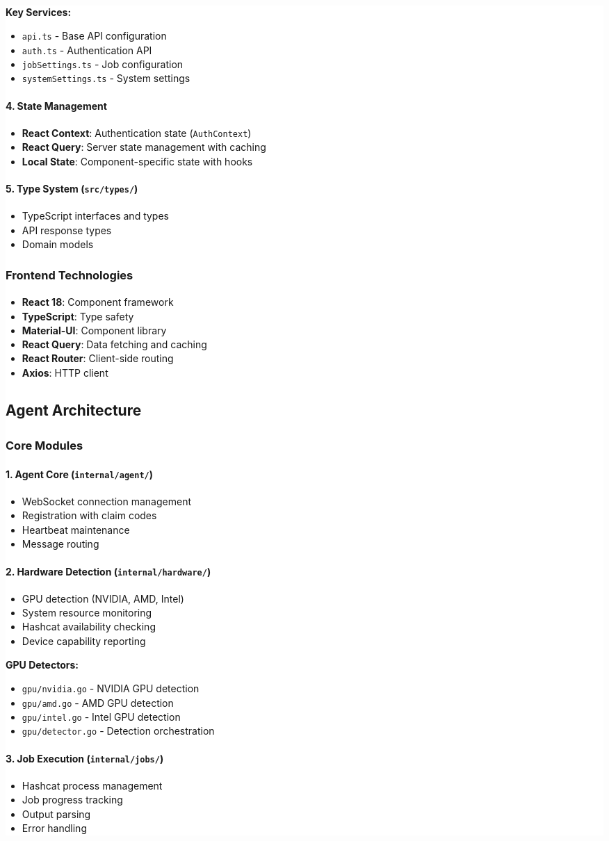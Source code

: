 **Key Services:**
- `api.ts` - Base API configuration
- `auth.ts` - Authentication API
- `jobSettings.ts` - Job configuration
- `systemSettings.ts` - System settings

#### 4. **State Management**
- **React Context**: Authentication state (`AuthContext`)
- **React Query**: Server state management with caching
- **Local State**: Component-specific state with hooks

#### 5. **Type System** (`src/types/`)
- TypeScript interfaces and types
- API response types
- Domain models

### Frontend Technologies

- **React 18**: Component framework
- **TypeScript**: Type safety
- **Material-UI**: Component library
- **React Query**: Data fetching and caching
- **React Router**: Client-side routing
- **Axios**: HTTP client

## Agent Architecture

### Core Modules

#### 1. **Agent Core** (`internal/agent/`)
- WebSocket connection management
- Registration with claim codes
- Heartbeat maintenance
- Message routing

#### 2. **Hardware Detection** (`internal/hardware/`)
- GPU detection (NVIDIA, AMD, Intel)
- System resource monitoring
- Hashcat availability checking
- Device capability reporting

**GPU Detectors:**
- `gpu/nvidia.go` - NVIDIA GPU detection
- `gpu/amd.go` - AMD GPU detection
- `gpu/intel.go` - Intel GPU detection
- `gpu/detector.go` - Detection orchestration

#### 3. **Job Execution** (`internal/jobs/`)
- Hashcat process management
- Job progress tracking
- Output parsing
- Error handling

